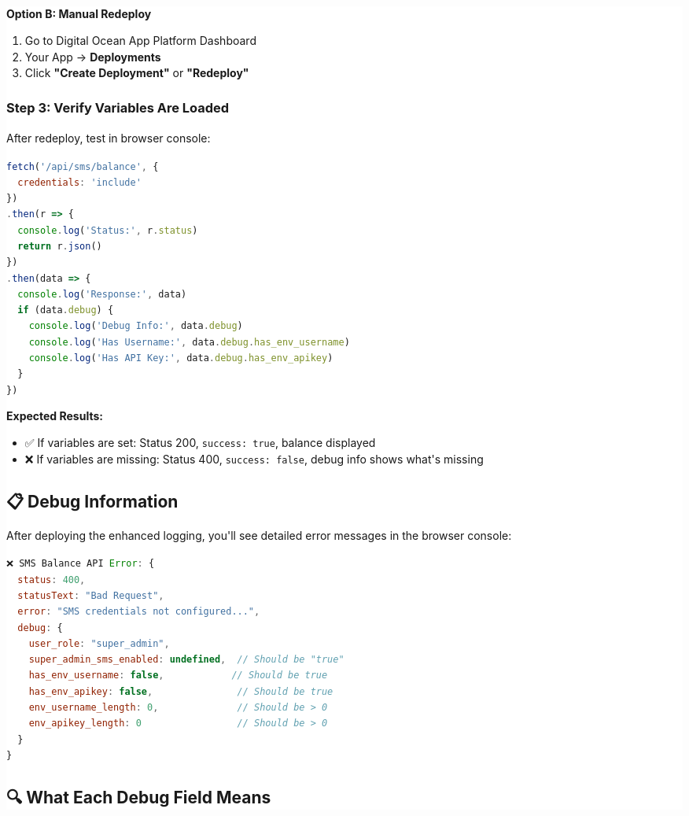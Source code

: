 **Option B: Manual Redeploy**
1. Go to Digital Ocean App Platform Dashboard
2. Your App → **Deployments**
3. Click **"Create Deployment"** or **"Redeploy"**

### Step 3: Verify Variables Are Loaded

After redeploy, test in browser console:

```javascript
fetch('/api/sms/balance', {
  credentials: 'include'
})
.then(r => {
  console.log('Status:', r.status)
  return r.json()
})
.then(data => {
  console.log('Response:', data)
  if (data.debug) {
    console.log('Debug Info:', data.debug)
    console.log('Has Username:', data.debug.has_env_username)
    console.log('Has API Key:', data.debug.has_env_apikey)
  }
})
```

**Expected Results:**
- ✅ If variables are set: Status 200, `success: true`, balance displayed
- ❌ If variables are missing: Status 400, `success: false`, debug info shows what's missing

## 📋 Debug Information

After deploying the enhanced logging, you'll see detailed error messages in the browser console:

```javascript
❌ SMS Balance API Error: {
  status: 400,
  statusText: "Bad Request",
  error: "SMS credentials not configured...",
  debug: {
    user_role: "super_admin",
    super_admin_sms_enabled: undefined,  // Should be "true"
    has_env_username: false,            // Should be true
    has_env_apikey: false,               // Should be true
    env_username_length: 0,              // Should be > 0
    env_apikey_length: 0                 // Should be > 0
  }
}
```

## 🔍 What Each Debug Field Means

